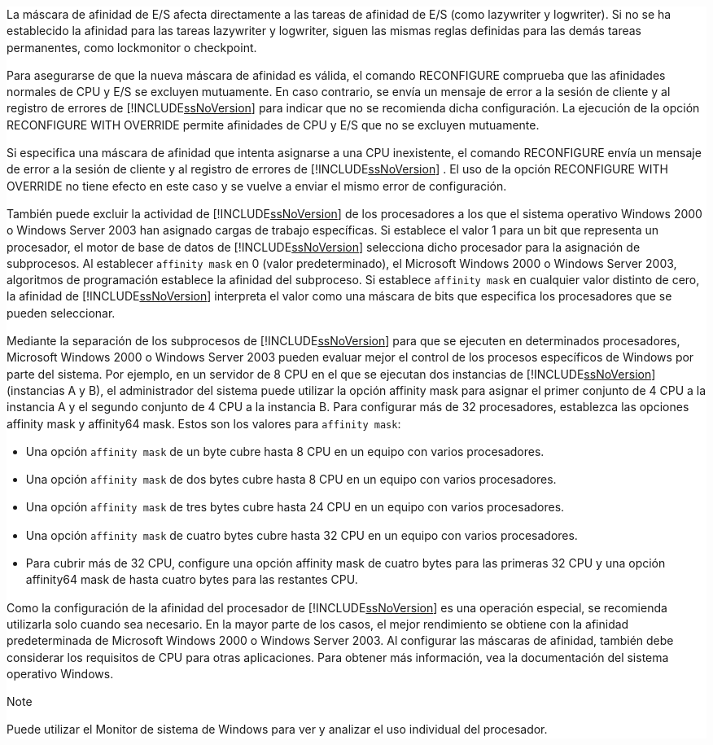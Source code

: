  La máscara de afinidad de E/S afecta directamente a las tareas de afinidad de E/S (como lazywriter y logwriter). Si no se ha establecido la afinidad para las tareas lazywriter y logwriter, siguen las mismas reglas definidas para las demás tareas permanentes, como lockmonitor o checkpoint.  
  
 Para asegurarse de que la nueva máscara de afinidad es válida, el comando RECONFIGURE comprueba que las afinidades normales de CPU y E/S se excluyen mutuamente. En caso contrario, se envía un mensaje de error a la sesión de cliente y al registro de errores de [!INCLUDE[ssNoVersion](../../includes/ssnoversion-md.md)] para indicar que no se recomienda dicha configuración. La ejecución de la opción RECONFIGURE WITH OVERRIDE permite afinidades de CPU y E/S que no se excluyen mutuamente.  
  
 Si especifica una máscara de afinidad que intenta asignarse a una CPU inexistente, el comando RECONFIGURE envía un mensaje de error a la sesión de cliente y al registro de errores de [!INCLUDE[ssNoVersion](../../includes/ssnoversion-md.md)] . El uso de la opción RECONFIGURE WITH OVERRIDE no tiene efecto en este caso y se vuelve a enviar el mismo error de configuración.  
  
 También puede excluir la actividad de [!INCLUDE[ssNoVersion](../../includes/ssnoversion-md.md)] de los procesadores a los que el sistema operativo Windows 2000 o Windows Server 2003 han asignado cargas de trabajo específicas. Si establece el valor 1 para un bit que representa un procesador, el motor de base de datos de [!INCLUDE[ssNoVersion](../../includes/ssnoversion-md.md)] selecciona dicho procesador para la asignación de subprocesos. Al establecer `affinity mask` en 0 (valor predeterminado), el Microsoft Windows 2000 o Windows Server 2003, algoritmos de programación establece la afinidad del subproceso. Si establece `affinity mask` en cualquier valor distinto de cero, la afinidad de [!INCLUDE[ssNoVersion](../../includes/ssnoversion-md.md)] interpreta el valor como una máscara de bits que especifica los procesadores que se pueden seleccionar.  
  
 Mediante la separación de los subprocesos de [!INCLUDE[ssNoVersion](../../includes/ssnoversion-md.md)] para que se ejecuten en determinados procesadores, Microsoft Windows 2000 o Windows Server 2003 pueden evaluar mejor el control de los procesos específicos de Windows por parte del sistema. Por ejemplo, en un servidor de 8 CPU en el que se ejecutan dos instancias de [!INCLUDE[ssNoVersion](../../includes/ssnoversion-md.md)] (instancias A y B), el administrador del sistema puede utilizar la opción affinity mask para asignar el primer conjunto de 4 CPU a la instancia A y el segundo conjunto de 4 CPU a la instancia B. Para configurar más de 32 procesadores, establezca las opciones affinity mask y affinity64 mask. Estos son los valores para `affinity mask`:  
  
-   Una opción `affinity mask` de un byte cubre hasta 8 CPU en un equipo con varios procesadores.  
  
-   Una opción `affinity mask` de dos bytes cubre hasta 8 CPU en un equipo con varios procesadores.  
  
-   Una opción `affinity mask` de tres bytes cubre hasta 24 CPU en un equipo con varios procesadores.  
  
-   Una opción `affinity mask` de cuatro bytes cubre hasta 32 CPU en un equipo con varios procesadores.  
  
-   Para cubrir más de 32 CPU, configure una opción affinity mask de cuatro bytes para las primeras 32 CPU y una opción affinity64 mask de hasta cuatro bytes para las restantes CPU.  
  
 Como la configuración de la afinidad del procesador de [!INCLUDE[ssNoVersion](../../includes/ssnoversion-md.md)] es una operación especial, se recomienda utilizarla solo cuando sea necesario. En la mayor parte de los casos, el mejor rendimiento se obtiene con la afinidad predeterminada de Microsoft Windows 2000 o Windows Server 2003. Al configurar las máscaras de afinidad, también debe considerar los requisitos de CPU para otras aplicaciones. Para obtener más información, vea la documentación del sistema operativo Windows.  
  
> [!NOTE]  
>  Puede utilizar el Monitor de sistema de Windows para ver y analizar el uso individual del procesador.  
  